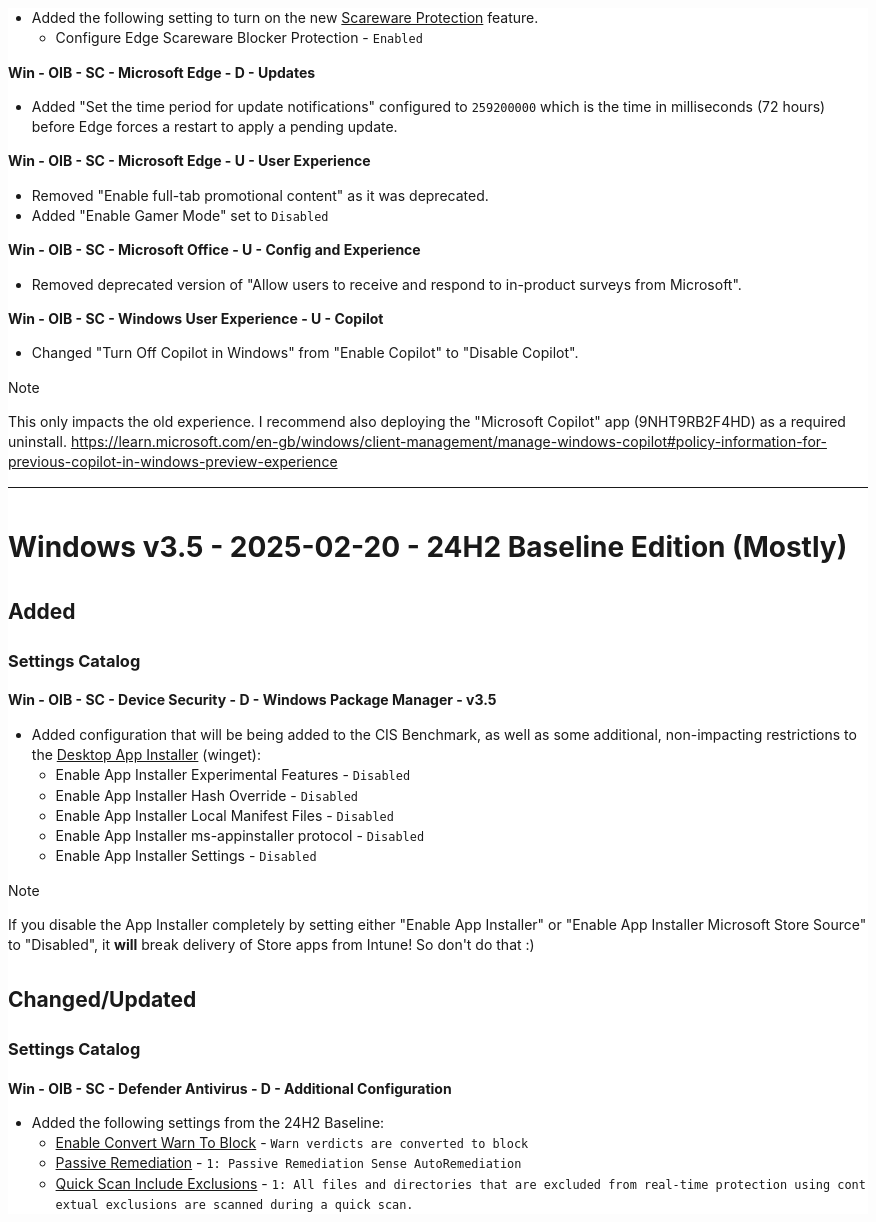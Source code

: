* Added the following setting to turn on the new [Scareware Protection](https://blogs.windows.com/msedgedev/2025/01/27/stand-up-to-scareware-with-scareware-blocker/) feature.
    * Configure Edge Scareware Blocker Protection - `Enabled`

**Win - OIB - SC - Microsoft Edge - D - Updates**
* Added "Set the time period for update notifications" configured to `259200000` which is the time in milliseconds (72 hours) before Edge forces a restart to apply a pending update.

**Win - OIB - SC - Microsoft Edge - U - User Experience**
* Removed "Enable full-tab promotional content" as it was deprecated.
* Added "Enable Gamer Mode" set to `Disabled`

**Win - OIB - SC - Microsoft Office - U - Config and Experience**
* Removed deprecated version of "Allow users to receive and respond to in-product surveys from Microsoft".

**Win - OIB - SC - Windows User Experience - U - Copilot**
* Changed "Turn Off Copilot in Windows" from "Enable Copilot" to "Disable Copilot".
> [!NOTE]
> This only impacts the old experience. I recommend also deploying the "Microsoft Copilot" app (9NHT9RB2F4HD) as a required uninstall.
> https://learn.microsoft.com/en-gb/windows/client-management/manage-windows-copilot#policy-information-for-previous-copilot-in-windows-preview-experience

---

# Windows v3.5 - 2025-02-20 - 24H2 Baseline Edition (Mostly)
## Added
### Settings Catalog
**Win - OIB - SC - Device Security - D - Windows Package Manager  - v3.5**
* Added configuration that will be being added to the CIS Benchmark, as well as some additional, non-impacting restrictions to the [Desktop App Installer](https://learn.microsoft.com/en-gb/windows/client-management/mdm/policy-csp-desktopappinstaller) (winget):
   * Enable App Installer Experimental Features - `Disabled`
   * Enable App Installer Hash Override - `Disabled`
   * Enable App Installer Local Manifest Files - `Disabled`
   * Enable App Installer ms-appinstaller protocol - `Disabled`
   * Enable App Installer Settings - `Disabled`
> [!NOTE]
> If you disable the App Installer completely by setting either "Enable App Installer" or "Enable App Installer Microsoft Store Source" to "Disabled", it **will** break delivery of Store apps from Intune!
> So don't do that :)


## Changed/Updated
### Settings Catalog
**Win - OIB - SC - Defender Antivirus - D - Additional Configuration**
* Added the following settings from the 24H2 Baseline:
    * [Enable Convert Warn To Block](https://learn.microsoft.com/en-gb/windows/client-management/mdm/defender-csp#configurationenableconvertwarntoblock) - `Warn verdicts are converted to block`
    * [Passive Remediation](https://learn.microsoft.com/en-gb/windows/client-management/mdm/defender-csp#configurationpassiveremediation) - `1: Passive Remediation Sense AutoRemediation`
    * [Quick Scan Include Exclusions](https://learn.microsoft.com/en-gb/windows/client-management/mdm/defender-csp#configurationquickscanincludeexclusions) - `1: All files and directories that are excluded from real-time protection using contextual exclusions are scanned during a quick scan.`
